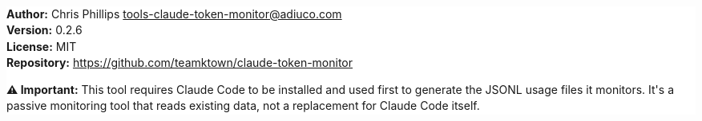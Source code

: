 
**Author:** Chris Phillips <tools-claude-token-monitor@adiuco.com>  
**Version:** 0.2.6  
**License:** MIT  
**Repository:** https://github.com/teamktown/claude-token-monitor

**⚠️ Important:** This tool requires Claude Code to be installed and used first to generate the JSONL usage files it monitors. It's a passive monitoring tool that reads existing data, not a replacement for Claude Code itself.